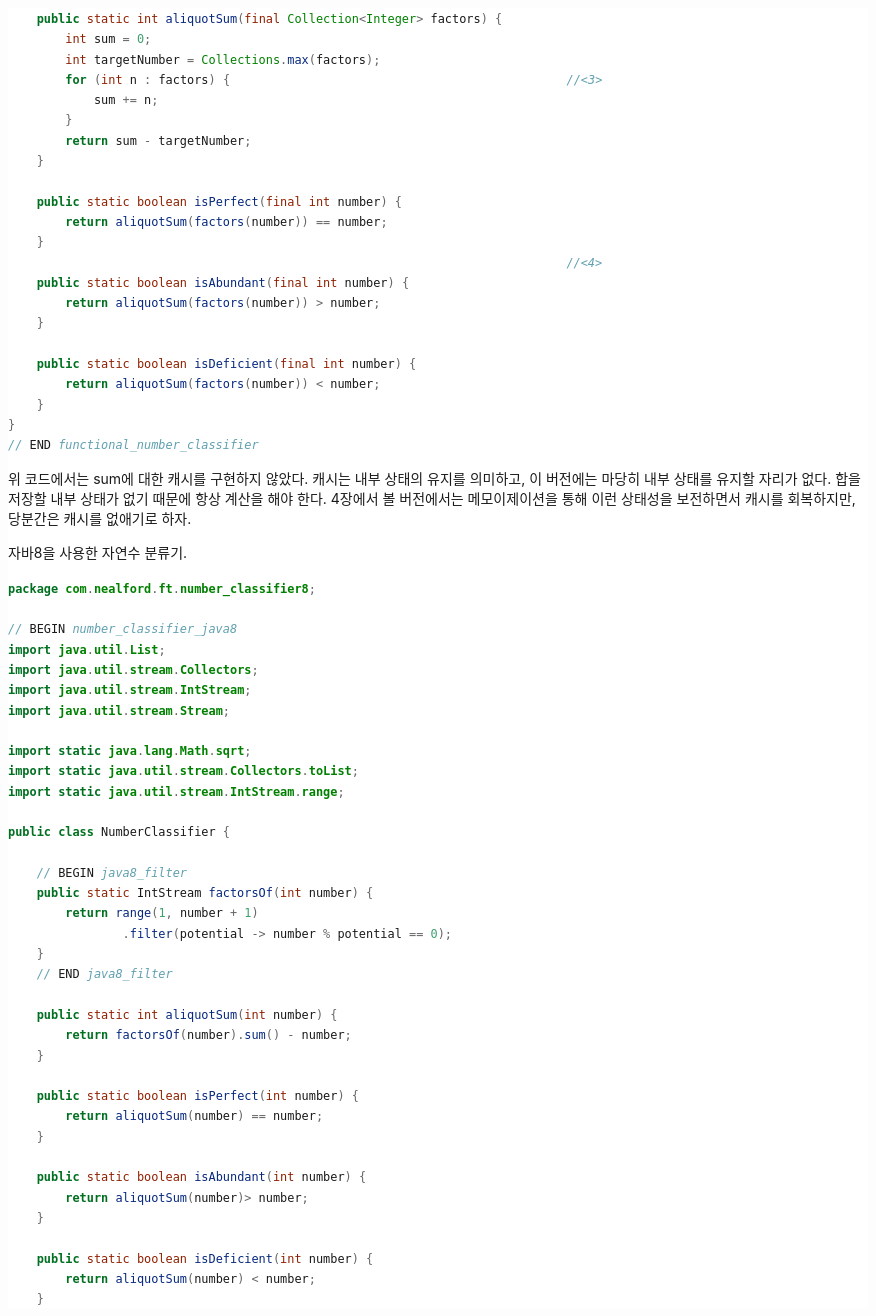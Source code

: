 ```java
    public static int aliquotSum(final Collection<Integer> factors) {
        int sum = 0;
        int targetNumber = Collections.max(factors);
        for (int n : factors) {                                               //<3>
            sum += n;
        }
        return sum - targetNumber;
    }

    public static boolean isPerfect(final int number) {
        return aliquotSum(factors(number)) == number;
    }
                                                                              //<4>
    public static boolean isAbundant(final int number) {
        return aliquotSum(factors(number)) > number;
    }

    public static boolean isDeficient(final int number) {
        return aliquotSum(factors(number)) < number;
    }
}
// END functional_number_classifier
```
위 코드에서는 sum에 대한 캐시를 구현하지 않았다. 캐시는 내부 상태의 유지를 의미하고, 이 버전에는 마당히 내부 상태를 유지할 자리가 없다. 합을 저장할 내부 상태가 없기 때문에 항상 계산을 해야 한다. 4장에서 볼 버전에서는 메모이제이션을 통해 이런 상태성을 보전하면서 캐시를 회복하지만, 당분간은 캐시를 없애기로 하자.

자바8을 사용한 자연수 분류기.
```java
package com.nealford.ft.number_classifier8;

// BEGIN number_classifier_java8
import java.util.List;
import java.util.stream.Collectors;
import java.util.stream.IntStream;
import java.util.stream.Stream;

import static java.lang.Math.sqrt;
import static java.util.stream.Collectors.toList;
import static java.util.stream.IntStream.range;

public class NumberClassifier {

    // BEGIN java8_filter
    public static IntStream factorsOf(int number) {
        return range(1, number + 1)
                .filter(potential -> number % potential == 0);
    }
    // END java8_filter

    public static int aliquotSum(int number) {
        return factorsOf(number).sum() - number;
    }

    public static boolean isPerfect(int number) {
        return aliquotSum(number) == number;
    }

    public static boolean isAbundant(int number) {
        return aliquotSum(number)> number;
    }

    public static boolean isDeficient(int number) {
        return aliquotSum(number) < number;
    }
```